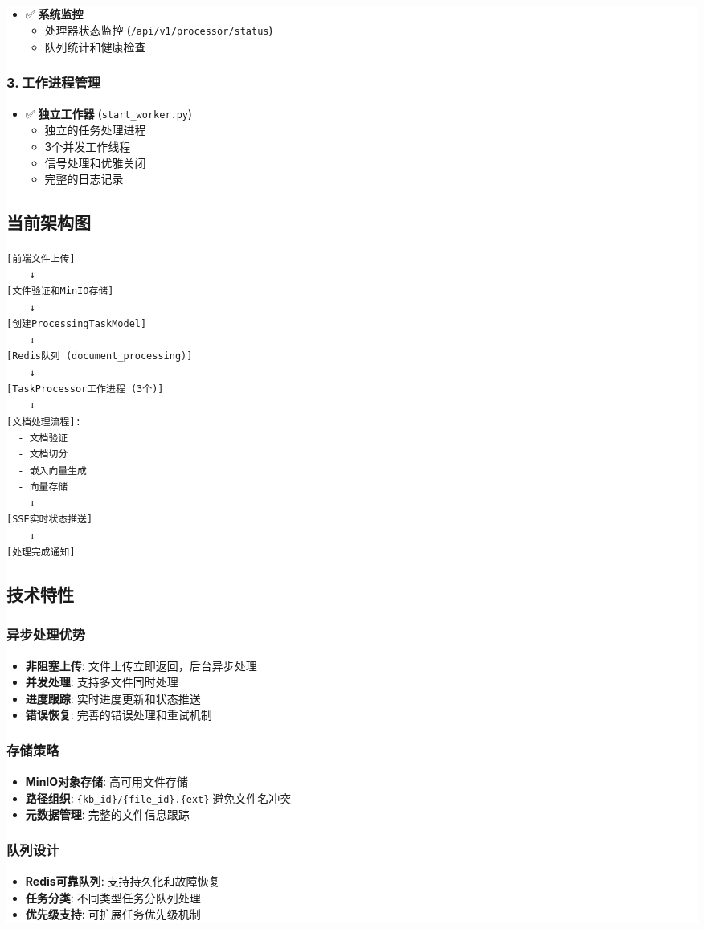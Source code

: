 - ✅ **系统监控**
  - 处理器状态监控 (`/api/v1/processor/status`)
  - 队列统计和健康检查

### 3. 工作进程管理

- ✅ **独立工作器** (`start_worker.py`)
  - 独立的任务处理进程
  - 3个并发工作线程
  - 信号处理和优雅关闭
  - 完整的日志记录

## 当前架构图

```
[前端文件上传] 
    ↓
[文件验证和MinIO存储] 
    ↓
[创建ProcessingTaskModel] 
    ↓
[Redis队列 (document_processing)] 
    ↓
[TaskProcessor工作进程 (3个)] 
    ↓
[文档处理流程]:
  - 文档验证
  - 文档切分
  - 嵌入向量生成  
  - 向量存储
    ↓
[SSE实时状态推送] 
    ↓
[处理完成通知]
```

## 技术特性

### 异步处理优势
- **非阻塞上传**: 文件上传立即返回，后台异步处理
- **并发处理**: 支持多文件同时处理
- **进度跟踪**: 实时进度更新和状态推送
- **错误恢复**: 完善的错误处理和重试机制

### 存储策略
- **MinIO对象存储**: 高可用文件存储
- **路径组织**: `{kb_id}/{file_id}.{ext}` 避免文件名冲突
- **元数据管理**: 完整的文件信息跟踪

### 队列设计
- **Redis可靠队列**: 支持持久化和故障恢复
- **任务分类**: 不同类型任务分队列处理
- **优先级支持**: 可扩展任务优先级机制
